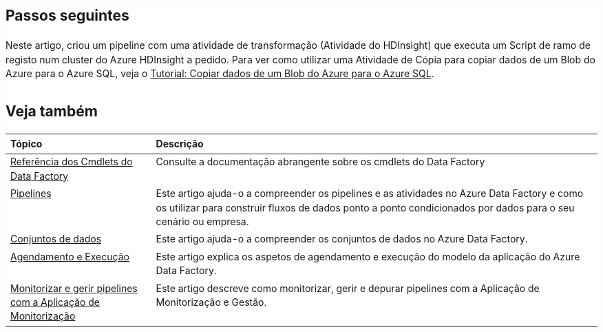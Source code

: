 ## <a name="next-steps"></a>Passos seguintes
Neste artigo, criou um pipeline com uma atividade de transformação (Atividade do HDInsight) que executa um Script de ramo de registo num cluster do Azure HDInsight a pedido. Para ver como utilizar uma Atividade de Cópia para copiar dados de um Blob do Azure para o Azure SQL, veja o [Tutorial: Copiar dados de um Blob do Azure para o Azure SQL](data-factory-copy-data-from-azure-blob-storage-to-sql-database.md).

## <a name="see-also"></a>Veja também
| Tópico | Descrição |
|:--- |:--- |
| [Referência dos Cmdlets do Data Factory](/powershell/module/azurerm.datafactories) |Consulte a documentação abrangente sobre os cmdlets do Data Factory |
| [Pipelines](data-factory-create-pipelines.md) |Este artigo ajuda-o a compreender os pipelines e as atividades no Azure Data Factory e como os utilizar para construir fluxos de dados ponto a ponto condicionados por dados para o seu cenário ou empresa. |
| [Conjuntos de dados](data-factory-create-datasets.md) |Este artigo ajuda-o a compreender os conjuntos de dados no Azure Data Factory. |
| [Agendamento e Execução](data-factory-scheduling-and-execution.md) |Este artigo explica os aspetos de agendamento e execução do modelo da aplicação do Azure Data Factory. |
| [Monitorizar e gerir pipelines com a Aplicação de Monitorização](data-factory-monitor-manage-app.md) |Este artigo descreve como monitorizar, gerir e depurar pipelines com a Aplicação de Monitorização e Gestão. |

